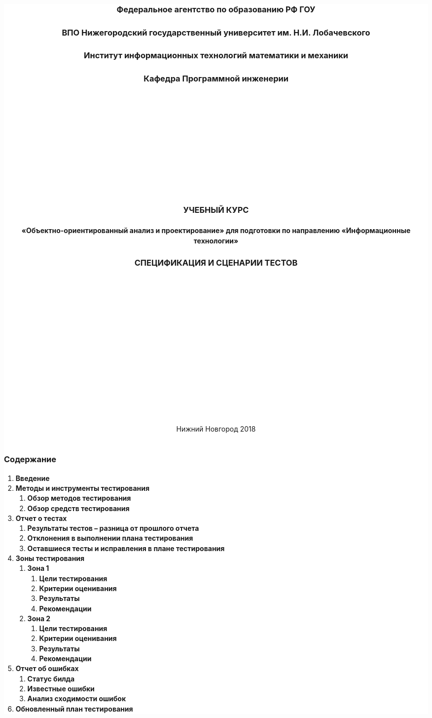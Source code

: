 ﻿<center>
    <h3 align="center"> Федеральное агентство по образованию РФ ГОУ </h3>
    <h3 align="center">ВПО Нижегородский государственный университет им. Н.И.    Лобачевского</h3>
    <h3 align="center">Институт информационных технологий математики и механики</h3>
    <h3 align="center">Кафедра Программной инженерии</h3>
<br>
<br>
<br>
<br>
<br>
<br>
<br>
<br>
<br>
<br>
    <h3 align="center"> УЧЕБНЫЙ КУРС </h3>
    <h4 align="center">«Объектно-ориентированный анализ и проектирование» для подготовки по направлению «Информационные технологии»</h4>
    <h3 align="center"> СПЕЦИФИКАЦИЯ И СЦЕНАРИИ ТЕСТОВ </h3>
<br>
<br>
<br>
<br>
<br>
<br>
<br>
<br>
<br>
<br>
<br>
<br>
<br>
<br>
    <p align="center">Нижний Новгород 2018</p>
</center>

#
### Содержание
1. __Введение__
2. __Методы и инструменты тестирования__
    1. __Обзор методов тестирования__
    2. __Обзор средств тестирования__
3. __Отчет о тестах__
    1. __Результаты тестов – разница от прошлого отчета__
    2. __Отклонения в выполнении плана тестирования__
    3. __Оставшиеся тесты и исправления в плане тестирования__
4. __Зоны тестирования__
    1. __Зона 1__
        1. __Цели тестирования__
        2. __Критерии оценивания__
        3. __Результаты__
        4. __Рекомендации__
    2. __Зона 2__
        1. __Цели тестирования__
        2. __Критерии оценивания__
        3. __Результаты__
        4. __Рекомендации__
5. __Отчет об ошибках__
    1. __Статус билда__
    2. __Известные ошибки__
    3. __Анализ сходимости ошибок__
6. __Обновленный план тестирования__
